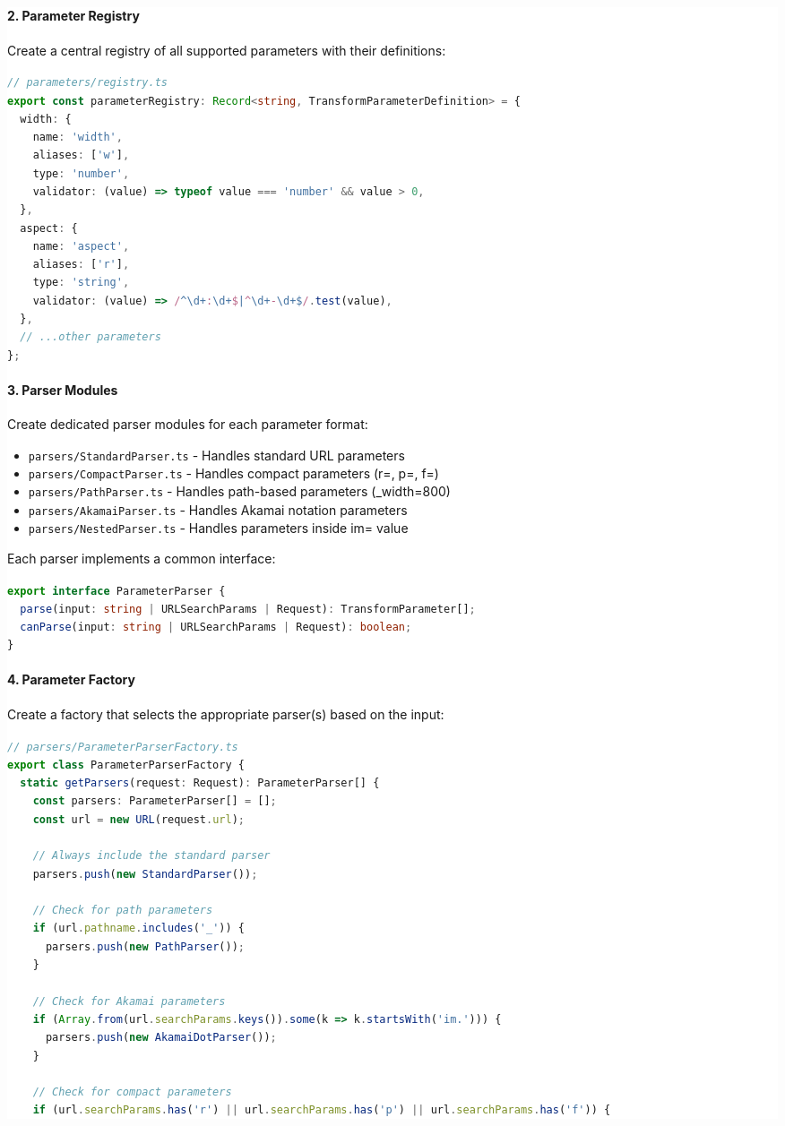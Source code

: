 #### 2. Parameter Registry

Create a central registry of all supported parameters with their definitions:

```typescript
// parameters/registry.ts
export const parameterRegistry: Record<string, TransformParameterDefinition> = {
  width: {
    name: 'width',
    aliases: ['w'],
    type: 'number',
    validator: (value) => typeof value === 'number' && value > 0,
  },
  aspect: {
    name: 'aspect',
    aliases: ['r'],
    type: 'string',
    validator: (value) => /^\d+:\d+$|^\d+-\d+$/.test(value),
  },
  // ...other parameters
};
```

#### 3. Parser Modules

Create dedicated parser modules for each parameter format:

- `parsers/StandardParser.ts` - Handles standard URL parameters
- `parsers/CompactParser.ts` - Handles compact parameters (r=, p=, f=)
- `parsers/PathParser.ts` - Handles path-based parameters (_width=800)
- `parsers/AkamaiParser.ts` - Handles Akamai notation parameters
- `parsers/NestedParser.ts` - Handles parameters inside im= value

Each parser implements a common interface:

```typescript
export interface ParameterParser {
  parse(input: string | URLSearchParams | Request): TransformParameter[];
  canParse(input: string | URLSearchParams | Request): boolean;
}
```

#### 4. Parameter Factory

Create a factory that selects the appropriate parser(s) based on the input:

```typescript
// parsers/ParameterParserFactory.ts
export class ParameterParserFactory {
  static getParsers(request: Request): ParameterParser[] {
    const parsers: ParameterParser[] = [];
    const url = new URL(request.url);
    
    // Always include the standard parser
    parsers.push(new StandardParser());
    
    // Check for path parameters
    if (url.pathname.includes('_')) {
      parsers.push(new PathParser());
    }
    
    // Check for Akamai parameters
    if (Array.from(url.searchParams.keys()).some(k => k.startsWith('im.'))) {
      parsers.push(new AkamaiDotParser());
    }
    
    // Check for compact parameters
    if (url.searchParams.has('r') || url.searchParams.has('p') || url.searchParams.has('f')) {
```